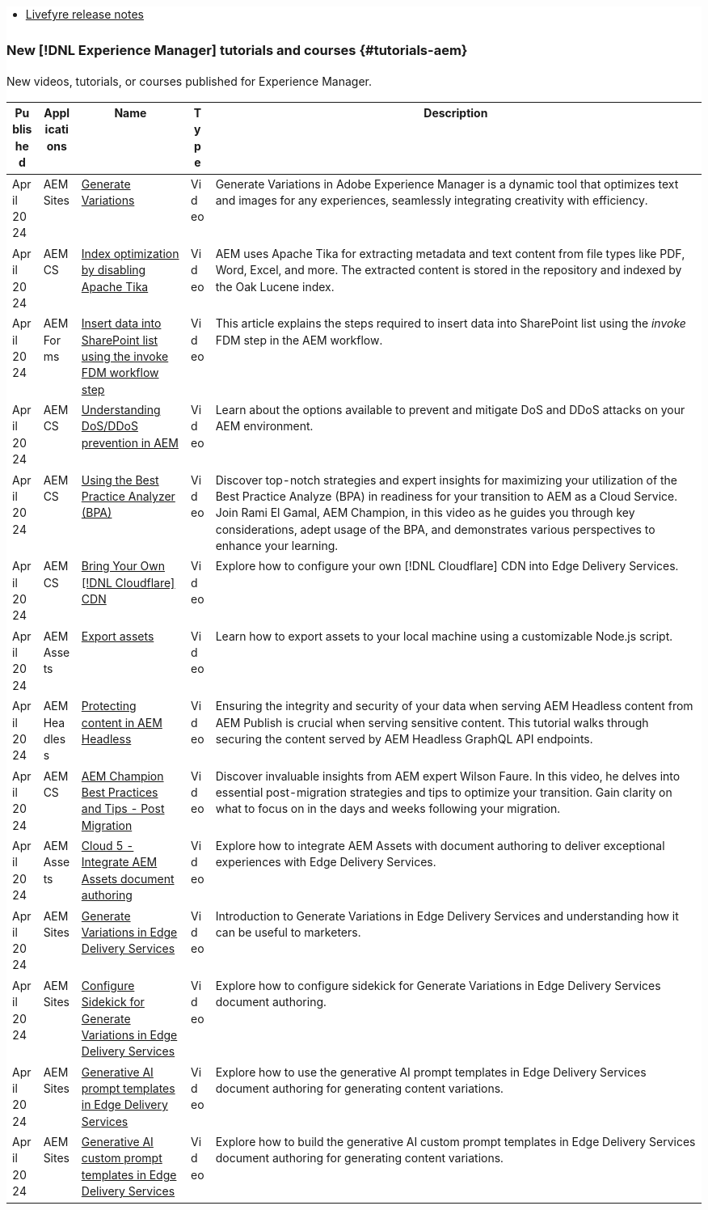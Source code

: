 * [Livefyre release notes](https://experienceleague.adobe.com/en/docs/discontinued/using/livefyre)

### New [!DNL Experience Manager] tutorials and courses {#tutorials-aem}

New videos, tutorials, or courses published for Experience Manager.

| Published | Applications | Name | Type | Description |
| ----------| ---------- | ---------- | ---------- |---------- |
| April 2024 | AEM Sites | [Generate Variations](https://experienceleague.adobe.com/en/docs/experience-manager-learn/sites/generative-ai/generate-variations) | Video | Generate Variations in Adobe Experience Manager is a dynamic tool that optimizes text and images for any experiences, seamlessly integrating creativity with efficiency. |
| April 2024 | AEM CS | [Index optimization by disabling Apache Tika](https://experienceleague.adobe.com/en/docs/experience-manager-learn/foundation/development/understand-indexing-best-practices#index-optimization-by-disabling-apache-tika) | Video | AEM uses Apache Tika for extracting metadata and text content from file types like PDF, Word, Excel, and more. The extracted content is stored in the repository and indexed by the Oak Lucene index. |
| April 2024 | AEM Forms | [Insert data into SharePoint list using the invoke FDM workflow step](https://experienceleague.adobe.com/en/docs/experience-manager-learn/cloud-service/forms/one-drive/submit-data-sharepoint-list-workflow) | Video | This article explains the steps required to insert data into SharePoint list using the _invoke_ FDM step in the AEM workflow. |
| April 2024 | AEM CS | [Understanding DoS/DDoS prevention in AEM](https://experienceleague.adobe.com/en/docs/experience-manager-learn/foundation/security/understanding-dos-and-prevention-approaches) | Video | Learn about the options available to prevent and mitigate DoS and DDoS attacks on your AEM environment.  |
| April 2024 | AEM CS | [Using the Best Practice Analyzer (BPA)](https://experienceleague.adobe.com/en/docs/experiences-by-you/experiences-by-you/experience-manager/cloud-service/cloud-manager-best-practices/best-practice-analyzer) | Video | Discover top-notch strategies and expert insights for maximizing your utilization of the Best Practice Analyze (BPA) in readiness for your transition to AEM as a Cloud Service. Join Rami El Gamal, AEM Champion, in this video as he guides you through key considerations, adept usage of the BPA, and demonstrates various perspectives to enhance your learning. |
| April 2024 | AEM CS | [Bring Your Own [!DNL Cloudflare] CDN](https://experienceleague.adobe.com/en/docs/experience-manager-learn/cloud-service/expert-resources/cloud-5/season-3/cloud5-byo-cloudflare-cdn) | Video | Explore how to configure your own [!DNL Cloudflare] CDN into Edge Delivery Services. |
| April 2024 | AEM Assets | [Export assets](https://experienceleague.adobe.com/en/docs/experience-manager-learn/assets/sharing/export) | Video | Learn how to export assets to your local machine using a customizable Node.js script.  |
| April 2024 | AEM Headless | [Protecting content in AEM Headless](https://experienceleague.adobe.com/en/docs/experience-manager-learn/getting-started-with-aem-headless/how-to/protected-content) | Video | Ensuring the integrity and security of your data when serving AEM Headless content from AEM Publish is crucial when serving sensitive content. This tutorial walks through securing the content served by AEM Headless GraphQL API endpoints. |
| April 2024 | AEM CS | [AEM Champion Best Practices and Tips - Post Migration](https://experienceleague.adobe.com/en/docs/experiences-by-you/experiences-by-you/experience-manager/cloud-service/cloud-manager-best-practices/post-migration) | Video | Discover invaluable insights from AEM expert Wilson Faure. In this video, he delves into essential post-migration strategies and tips to optimize your transition. Gain clarity on what to focus on in the days and weeks following your migration. |
| April 2024 | AEM Assets | [Cloud 5 - Integrate AEM Assets document authoring](https://experienceleague.adobe.com/en/docs/experience-manager-learn/cloud-service/expert-resources/cloud-5/season-3/cloud5-integrate-assets) | Video | Explore how to integrate AEM Assets with document authoring to deliver exceptional experiences with Edge Delivery Services. |
| April 2024 | AEM Sites | [Generate Variations in Edge Delivery Services](https://experienceleague.adobe.com/en/docs/experience-manager-learn/sites/document-authoring/how-to/generate-variations) | Video | Introduction to Generate Variations in Edge Delivery Services and understanding how it can be useful to marketers. |
| April 2024 | AEM Sites | [Configure Sidekick for Generate Variations in Edge Delivery Services](https://experienceleague.adobe.com/en/docs/experience-manager-learn/sites/document-authoring/how-to/generate-variations-sidekick-config) | Video | Explore how to configure sidekick for Generate Variations in Edge Delivery Services document authoring. |
| April 2024 | AEM Sites | [Generative AI prompt templates in Edge Delivery Services](https://experienceleague.adobe.com/en/docs/experience-manager-learn/sites/document-authoring/how-to/prompt-templates-for-content-variations) | Video | Explore how to use the generative AI prompt templates in Edge Delivery Services document authoring for generating content variations.|
| April 2024 | AEM Sites | [Generative AI custom prompt templates in Edge Delivery Services](https://experienceleague.adobe.com/en/docs/experience-manager-learn/sites/document-authoring/how-to/custom-prompt-templates) | Video | Explore how to build the generative AI custom prompt templates in Edge Delivery Services document authoring for generating content variations. |